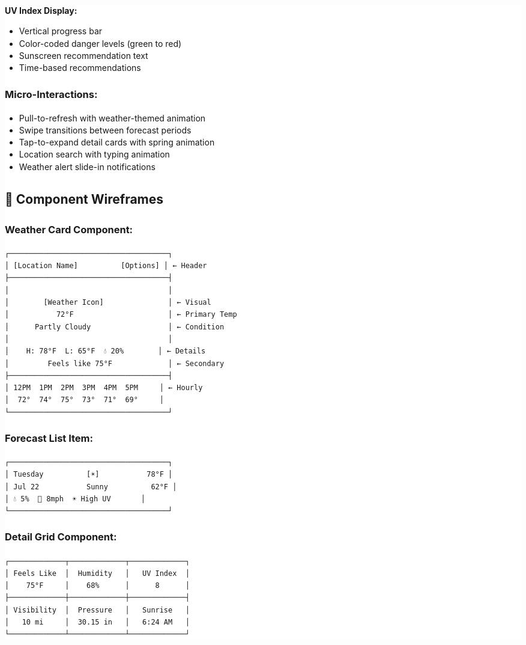 **UV Index Display:**
- Vertical progress bar
- Color-coded danger levels (green to red)
- Sunscreen recommendation text
- Time-based recommendations

### Micro-Interactions:
- Pull-to-refresh with weather-themed animation
- Swipe transitions between forecast periods
- Tap-to-expand detail cards with spring animation
- Location search with typing animation
- Weather alert slide-in notifications

## 🧩 Component Wireframes

### Weather Card Component:
```
┌─────────────────────────────────────┐
│ [Location Name]          [Options] │ ← Header
├─────────────────────────────────────┤
│                                     │
│        [Weather Icon]               │ ← Visual
│           72°F                      │ ← Primary Temp
│      Partly Cloudy                  │ ← Condition
│                                     │
│    H: 78°F  L: 65°F  💧 20%        │ ← Details
│         Feels like 75°F             │ ← Secondary
├─────────────────────────────────────┤
│ 12PM  1PM  2PM  3PM  4PM  5PM     │ ← Hourly
│  72°  74°  75°  73°  71°  69°     │
└─────────────────────────────────────┘
```

### Forecast List Item:
```
┌─────────────────────────────────────┐
│ Tuesday          [☀️]           78°F │
│ Jul 22           Sunny          62°F │
│ 💧 5%  💨 8mph  ☀️ High UV       │
└─────────────────────────────────────┘
```

### Detail Grid Component:
```
┌─────────────┬─────────────┬─────────────┐
│ Feels Like  │  Humidity   │   UV Index  │
│    75°F     │    68%      │      8      │
├─────────────┼─────────────┼─────────────┤
│ Visibility  │  Pressure   │   Sunrise   │
│   10 mi     │  30.15 in   │   6:24 AM   │
└─────────────┴─────────────┴─────────────┘
```

